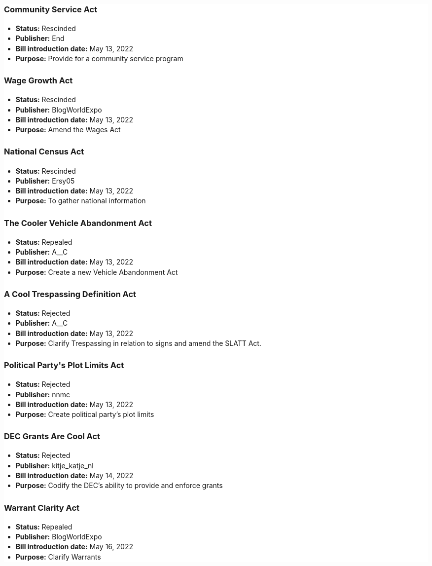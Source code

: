 ### Community Service Act
- **Status:** Rescinded
- **Publisher:** End
- **Bill introduction date:** May 13, 2022
- **Purpose:** Provide for a community service program


### Wage Growth Act
- **Status:** Rescinded
- **Publisher:** BlogWorldExpo
- **Bill introduction date:** May 13, 2022
- **Purpose:** Amend the Wages Act

### National Census Act
- **Status:** Rescinded
- **Publisher:** Ersy05
- **Bill introduction date:** May 13, 2022
- **Purpose:** To gather national information

### The Cooler Vehicle Abandonment Act
- **Status:** Repealed
- **Publisher:** A__C
- **Bill introduction date:** May 13, 2022
- **Purpose:** Create a new Vehicle Abandonment Act

### A Cool Trespassing Definition Act
- **Status:** Rejected
- **Publisher:** A__C
- **Bill introduction date:** May 13, 2022
- **Purpose:** Clarify Trespassing in relation to signs and amend the SLATT Act.

### Political Party's Plot Limits Act
- **Status:** Rejected
- **Publisher:** nnmc
- **Bill introduction date:** May 13, 2022
- **Purpose:** Create political party’s plot limits

### DEC Grants Are Cool Act
- **Status:** Rejected
- **Publisher:** kitje_katje_nl
- **Bill introduction date:** May 14, 2022
- **Purpose:** Codify the DEC’s ability to provide and enforce grants

### Warrant Clarity Act
- **Status:** Repealed
- **Publisher:** BlogWorldExpo
- **Bill introduction date:** May 16, 2022
- **Purpose:** Clarify Warrants
